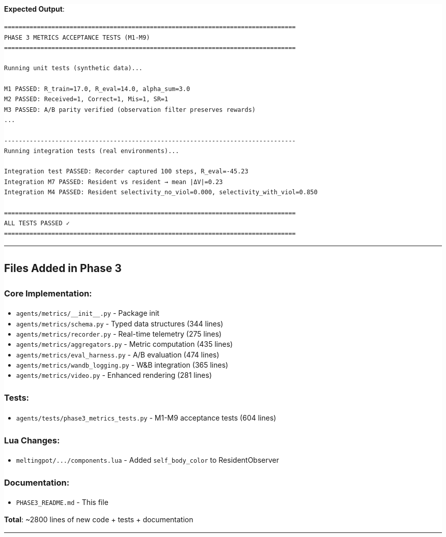 **Expected Output**:
```
================================================================================
PHASE 3 METRICS ACCEPTANCE TESTS (M1-M9)
================================================================================

Running unit tests (synthetic data)...

M1 PASSED: R_train=17.0, R_eval=14.0, alpha_sum=3.0
M2 PASSED: Received=1, Correct=1, Mis=1, SR=1
M3 PASSED: A/B parity verified (observation filter preserves rewards)
...

--------------------------------------------------------------------------------
Running integration tests (real environments)...

Integration test PASSED: Recorder captured 100 steps, R_eval=-45.23
Integration M7 PASSED: Resident vs resident → mean |ΔV|=0.23
Integration M4 PASSED: Resident selectivity_no_viol=0.000, selectivity_with_viol=0.850

================================================================================
ALL TESTS PASSED ✓
================================================================================
```

---

## Files Added in Phase 3

### Core Implementation:
- `agents/metrics/__init__.py` - Package init
- `agents/metrics/schema.py` - Typed data structures (344 lines)
- `agents/metrics/recorder.py` - Real-time telemetry (275 lines)
- `agents/metrics/aggregators.py` - Metric computation (435 lines)
- `agents/metrics/eval_harness.py` - A/B evaluation (474 lines)
- `agents/metrics/wandb_logging.py` - W&B integration (365 lines)
- `agents/metrics/video.py` - Enhanced rendering (281 lines)

### Tests:
- `agents/tests/phase3_metrics_tests.py` - M1-M9 acceptance tests (604 lines)

### Lua Changes:
- `meltingpot/.../components.lua` - Added `self_body_color` to ResidentObserver

### Documentation:
- `PHASE3_README.md` - This file

**Total**: ~2800 lines of new code + tests + documentation

---
